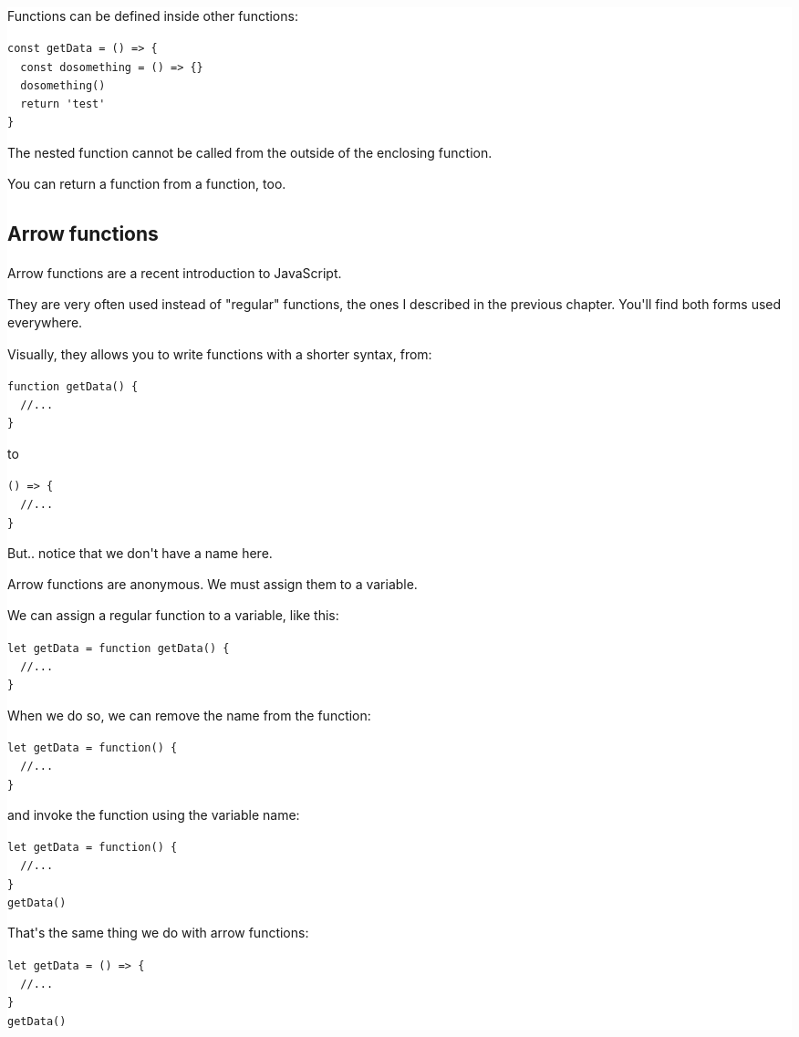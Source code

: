Functions can be defined inside other functions:

    const getData = () => {
      const dosomething = () => {}
      dosomething()
      return 'test'
    }

The nested function cannot be called from the outside of the enclosing function.

You can return a function from a function, too.

## Arrow functions

Arrow functions are a recent introduction to JavaScript.

They are very often used instead of "regular" functions, the ones I described in the previous chapter. You'll find both forms used everywhere.

Visually, they allows you to write functions with a shorter syntax, from:

    function getData() {
      //...
    }

to

    () => {
      //...
    }

But.. notice that we don't have a name here.

Arrow functions are anonymous. We must assign them to a variable.

We can assign a regular function to a variable, like this:

    let getData = function getData() {
      //...
    }

When we do so, we can remove the name from the function:

    let getData = function() {
      //...
    }

and invoke the function using the variable name:

    let getData = function() {
      //...
    }
    getData()

That's the same thing we do with arrow functions:

    let getData = () => {
      //...
    }
    getData()

